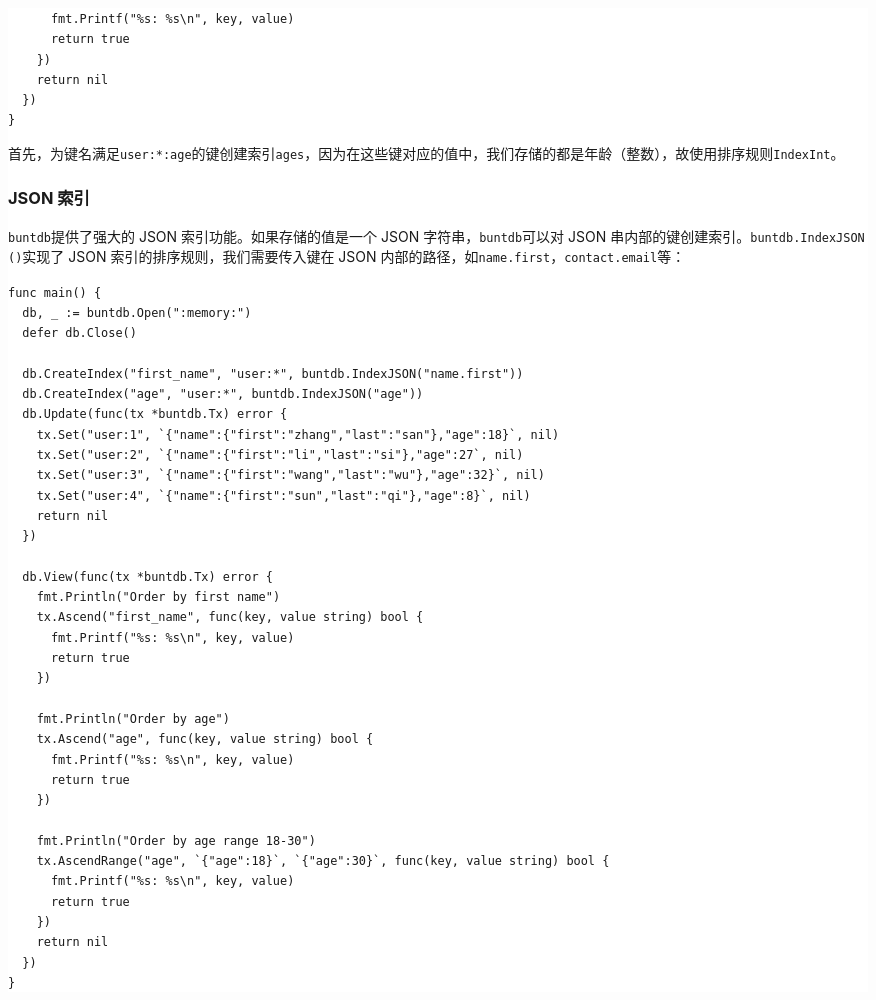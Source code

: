 ```golang
      fmt.Printf("%s: %s\n", key, value)
      return true
    })
    return nil
  })
}
```

首先，为键名满足`user:*:age`的键创建索引`ages`，因为在这些键对应的值中，我们存储的都是年龄（整数），故使用排序规则`IndexInt`。

### JSON 索引

`buntdb`提供了强大的 JSON 索引功能。如果存储的值是一个 JSON 字符串，`buntdb`可以对 JSON 串内部的键创建索引。`buntdb.IndexJSON()`实现了 JSON 索引的排序规则，我们需要传入键在 JSON 内部的路径，如`name.first`，`contact.email`等：

```golang
func main() {
  db, _ := buntdb.Open(":memory:")
  defer db.Close()

  db.CreateIndex("first_name", "user:*", buntdb.IndexJSON("name.first"))
  db.CreateIndex("age", "user:*", buntdb.IndexJSON("age"))
  db.Update(func(tx *buntdb.Tx) error {
    tx.Set("user:1", `{"name":{"first":"zhang","last":"san"},"age":18}`, nil)
    tx.Set("user:2", `{"name":{"first":"li","last":"si"},"age":27`, nil)
    tx.Set("user:3", `{"name":{"first":"wang","last":"wu"},"age":32}`, nil)
    tx.Set("user:4", `{"name":{"first":"sun","last":"qi"},"age":8}`, nil)
    return nil
  })

  db.View(func(tx *buntdb.Tx) error {
    fmt.Println("Order by first name")
    tx.Ascend("first_name", func(key, value string) bool {
      fmt.Printf("%s: %s\n", key, value)
      return true
    })

    fmt.Println("Order by age")
    tx.Ascend("age", func(key, value string) bool {
      fmt.Printf("%s: %s\n", key, value)
      return true
    })

    fmt.Println("Order by age range 18-30")
    tx.AscendRange("age", `{"age":18}`, `{"age":30}`, func(key, value string) bool {
      fmt.Printf("%s: %s\n", key, value)
      return true
    })
    return nil
  })
}
```
